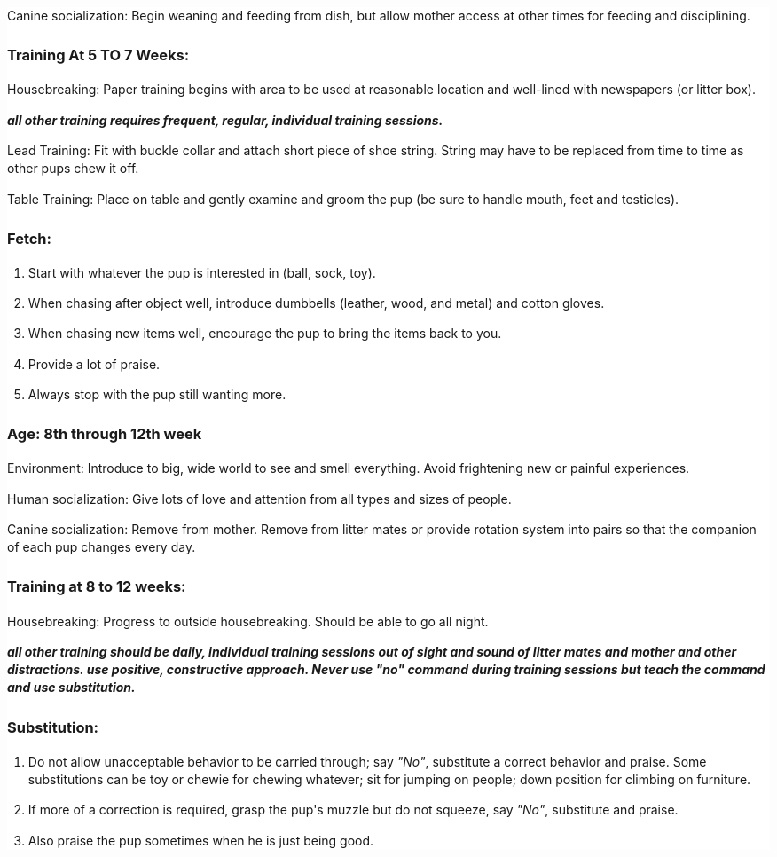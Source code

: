 Canine socialization: Begin weaning and feeding from dish, but allow mother access at other times for feeding and disciplining.

### Training At 5 TO 7 Weeks:

Housebreaking:  Paper training begins with area to be used at reasonable location and well-lined with newspapers (or litter box).

_**all other training requires frequent, regular, individual training sessions.**_

Lead Training:  Fit with buckle collar and attach short piece of shoe string.  String may have to be replaced from time to time as other pups chew it off.

Table Training: Place on table and gently examine and groom the pup (be sure to handle mouth, feet and testicles).

### Fetch:

1. Start with whatever the pup is interested in (ball, sock, toy).

2. When chasing after object well, introduce dumbbells (leather, wood, and metal) and cotton gloves.

3. When chasing new items well, encourage the pup to bring the items back to you.

4. Provide a lot of praise.

5. Always stop with the pup still wanting more.

### Age: 8th through 12th week

Environment: Introduce to big, wide world to see and smell everything.  Avoid frightening new or painful experiences.

Human socialization: Give lots of love and attention from all types and sizes of people.

Canine socialization: Remove from mother. Remove from litter mates or provide rotation system into pairs so that the companion of each pup changes every day.

### Training at 8 to 12 weeks:

Housebreaking: Progress to outside housebreaking.  Should be able to go all night.

_**all other training should be daily, individual training sessions out of sight and sound of litter mates and mother and other distractions.  use positive, constructive approach. Never use "no" command during training sessions but teach the command and use substitution.**_

### Substitution:

1. Do not allow unacceptable behavior to be carried through; say _"No"_, substitute a correct behavior and praise.  Some substitutions can be toy or chewie for chewing whatever; sit for jumping on people; down position for climbing on furniture.

2. If more of a correction is required, grasp the pup's muzzle but do not squeeze, say _"No"_, substitute and praise.

3. Also praise the pup sometimes when he is just being good.

